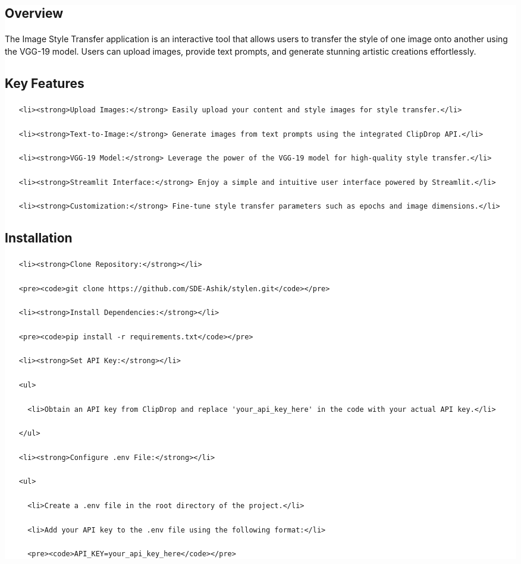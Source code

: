   </p>


  <h2>Overview</h2>


  <p>The Image Style Transfer application is an interactive tool that allows users to transfer the style of one image onto another using the VGG-19 model. Users can upload images, provide text prompts, and generate stunning artistic creations effortlessly.</p>


  <h2>Key Features</h2>


  <ul>

    <li><strong>Upload Images:</strong> Easily upload your content and style images for style transfer.</li>

    <li><strong>Text-to-Image:</strong> Generate images from text prompts using the integrated ClipDrop API.</li>

    <li><strong>VGG-19 Model:</strong> Leverage the power of the VGG-19 model for high-quality style transfer.</li>

    <li><strong>Streamlit Interface:</strong> Enjoy a simple and intuitive user interface powered by Streamlit.</li>

    <li><strong>Customization:</strong> Fine-tune style transfer parameters such as epochs and image dimensions.</li>

  </ul>


  <h2>Installation</h2>


  <ol>

    <li><strong>Clone Repository:</strong></li>

    <pre><code>git clone https://github.com/SDE-Ashik/stylen.git</code></pre>

    <li><strong>Install Dependencies:</strong></li>

    <pre><code>pip install -r requirements.txt</code></pre>

    <li><strong>Set API Key:</strong></li>

    <ul>

      <li>Obtain an API key from ClipDrop and replace 'your_api_key_here' in the code with your actual API key.</li>

    </ul>

    <li><strong>Configure .env File:</strong></li>

    <ul>

      <li>Create a .env file in the root directory of the project.</li>

      <li>Add your API key to the .env file using the following format:</li>

      <pre><code>API_KEY=your_api_key_here</code></pre>
